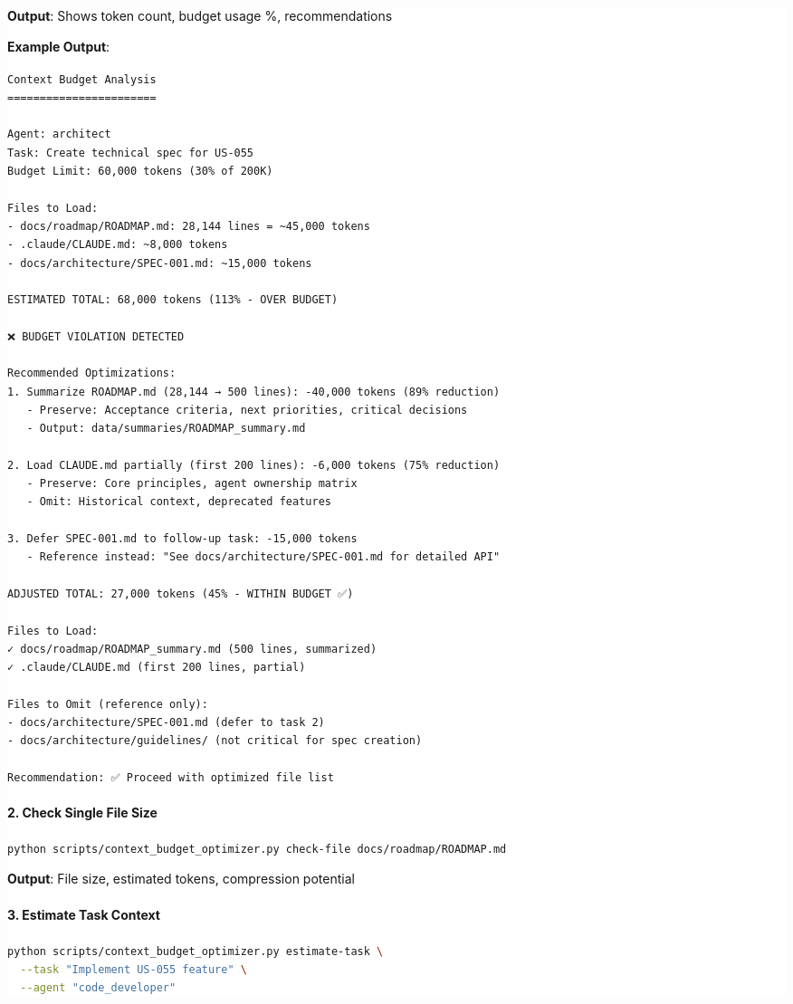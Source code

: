 **Output**: Shows token count, budget usage %, recommendations

**Example Output**:
```
Context Budget Analysis
=======================

Agent: architect
Task: Create technical spec for US-055
Budget Limit: 60,000 tokens (30% of 200K)

Files to Load:
- docs/roadmap/ROADMAP.md: 28,144 lines = ~45,000 tokens
- .claude/CLAUDE.md: ~8,000 tokens
- docs/architecture/SPEC-001.md: ~15,000 tokens

ESTIMATED TOTAL: 68,000 tokens (113% - OVER BUDGET)

❌ BUDGET VIOLATION DETECTED

Recommended Optimizations:
1. Summarize ROADMAP.md (28,144 → 500 lines): -40,000 tokens (89% reduction)
   - Preserve: Acceptance criteria, next priorities, critical decisions
   - Output: data/summaries/ROADMAP_summary.md

2. Load CLAUDE.md partially (first 200 lines): -6,000 tokens (75% reduction)
   - Preserve: Core principles, agent ownership matrix
   - Omit: Historical context, deprecated features

3. Defer SPEC-001.md to follow-up task: -15,000 tokens
   - Reference instead: "See docs/architecture/SPEC-001.md for detailed API"

ADJUSTED TOTAL: 27,000 tokens (45% - WITHIN BUDGET ✅)

Files to Load:
✓ docs/roadmap/ROADMAP_summary.md (500 lines, summarized)
✓ .claude/CLAUDE.md (first 200 lines, partial)

Files to Omit (reference only):
- docs/architecture/SPEC-001.md (defer to task 2)
- docs/architecture/guidelines/ (not critical for spec creation)

Recommendation: ✅ Proceed with optimized file list
```

#### 2. Check Single File Size
```bash
python scripts/context_budget_optimizer.py check-file docs/roadmap/ROADMAP.md
```

**Output**: File size, estimated tokens, compression potential

#### 3. Estimate Task Context
```bash
python scripts/context_budget_optimizer.py estimate-task \
  --task "Implement US-055 feature" \
  --agent "code_developer"
```
